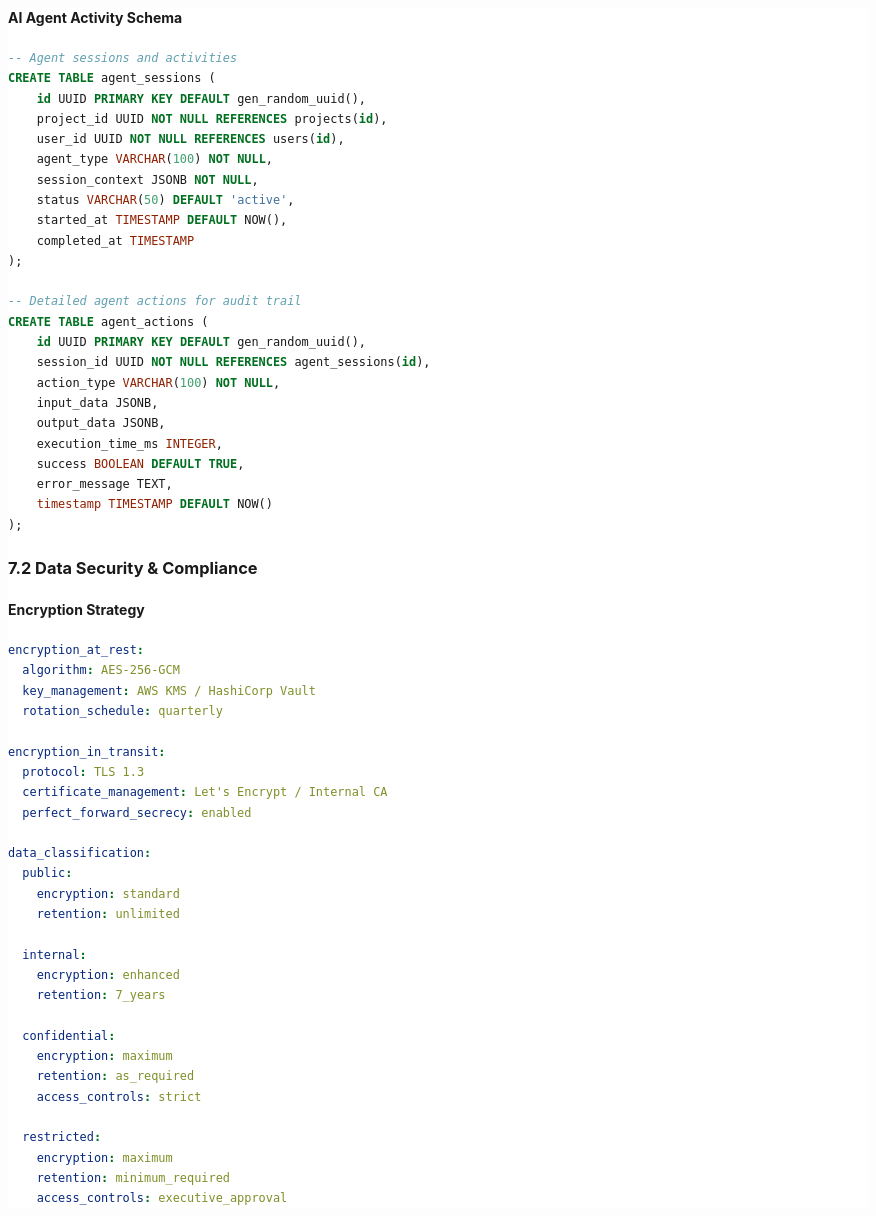#### AI Agent Activity Schema
```sql
-- Agent sessions and activities
CREATE TABLE agent_sessions (
    id UUID PRIMARY KEY DEFAULT gen_random_uuid(),
    project_id UUID NOT NULL REFERENCES projects(id),
    user_id UUID NOT NULL REFERENCES users(id),
    agent_type VARCHAR(100) NOT NULL,
    session_context JSONB NOT NULL,
    status VARCHAR(50) DEFAULT 'active',
    started_at TIMESTAMP DEFAULT NOW(),
    completed_at TIMESTAMP
);

-- Detailed agent actions for audit trail
CREATE TABLE agent_actions (
    id UUID PRIMARY KEY DEFAULT gen_random_uuid(),
    session_id UUID NOT NULL REFERENCES agent_sessions(id),
    action_type VARCHAR(100) NOT NULL,
    input_data JSONB,
    output_data JSONB,
    execution_time_ms INTEGER,
    success BOOLEAN DEFAULT TRUE,
    error_message TEXT,
    timestamp TIMESTAMP DEFAULT NOW()
);
```

### 7.2 Data Security & Compliance

#### Encryption Strategy
```yaml
encryption_at_rest:
  algorithm: AES-256-GCM
  key_management: AWS KMS / HashiCorp Vault
  rotation_schedule: quarterly
  
encryption_in_transit:
  protocol: TLS 1.3
  certificate_management: Let's Encrypt / Internal CA
  perfect_forward_secrecy: enabled

data_classification:
  public:
    encryption: standard
    retention: unlimited
    
  internal:
    encryption: enhanced
    retention: 7_years
    
  confidential:
    encryption: maximum
    retention: as_required
    access_controls: strict
    
  restricted:
    encryption: maximum
    retention: minimum_required
    access_controls: executive_approval
```
